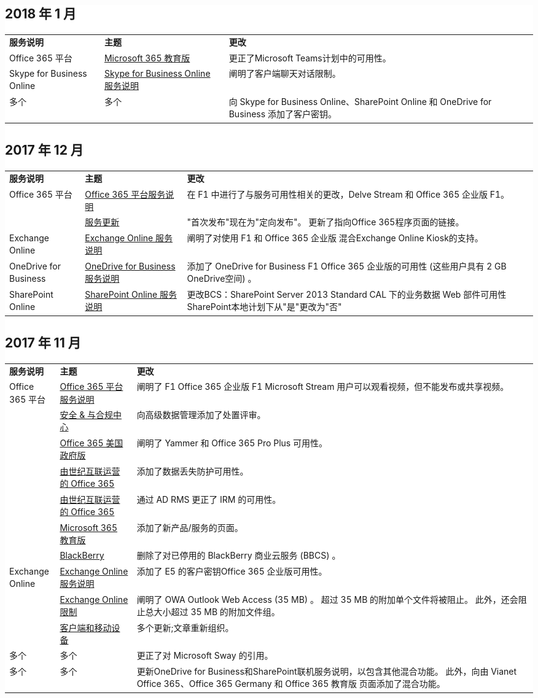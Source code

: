 ## <a name="january-2018"></a>2018 年 1 月

||||
|:-----|:-----|:-----|
|**服务说明** <br/> |**主题** <br/> |**更改** <br/> |
|Office 365 平台  <br/> |[Microsoft 365 教育版](office-365-platform-service-description/microsoft-365-education.md) <br/> |更正了Microsoft Teams计划中的可用性。  <br/> |
|Skype for Business Online  <br/> |[Skype for Business Online 服务说明](skype-for-business-online-service-description/skype-for-business-online-service-description.md) <br/> |阐明了客户端聊天对话限制。  <br/> |
|多个  <br/> |多个  <br/> |向 Skype for Business Online、SharePoint Online 和 OneDrive for Business 添加了客户密钥。  <br/> |
   
## <a name="december-2017"></a>2017 年 12 月

||||
|:-----|:-----|:-----|
|**服务说明** <br/> |**主题** <br/> |**更改** <br/> |
|Office 365 平台  <br/> |[Office 365 平台服务说明](office-365-platform-service-description/office-365-platform-service-description.md) <br/> |在 F1 中进行了与服务可用性相关的更改，Delve Stream 和 Office 365 企业版 F1。  <br/> |
||[服务更新](office-365-platform-service-description/service-updates.md) <br/> |"首次发布"现在为"定向发布"。 更新了指向Office 365程序页面的链接。  <br/> |
|Exchange Online  <br/> |[Exchange Online 服务说明](exchange-online-service-description/exchange-online-service-description.md) <br/> |阐明了对使用 F1 和 Office 365 企业版 混合Exchange Online Kiosk的支持。  <br/> |
|OneDrive for Business  <br/> |[OneDrive for Business 服务说明](onedrive-for-business-service-description.md) <br/> |添加了 OneDrive for Business F1 Office 365 企业版的可用性 (这些用户具有 2 GB OneDrive空间) 。  <br/> |
|SharePoint Online  <br/> |[SharePoint Online 服务说明](sharepoint-online-service-description/sharepoint-online-service-description.md) <br/> |更改BCS：SharePoint Server 2013 Standard CAL 下的业务数据 Web 部件可用性SharePoint本地计划下从"是"更改为"否"  <br/> |
   
## <a name="november-2017"></a>2017 年 11 月

||||
|:-----|:-----|:-----|
|**服务说明** <br/> |**主题** <br/> |**更改** <br/> |
|Office 365 平台  <br/> |[Office 365 平台服务说明](office-365-platform-service-description/office-365-platform-service-description.md) <br/> |阐明了 F1 Office 365 企业版 F1 Microsoft Stream 用户可以观看视频，但不能发布或共享视频。  <br/> |
||[安全 &amp; 与合规中心](office-365-platform-service-description/office-365-securitycompliance-center.md) <br/> |向高级数据管理添加了处置评审。  <br/> |
||[Office 365 美国政府版](office-365-platform-service-description/office-365-us-government/office-365-us-government.md) <br/> |阐明了 Yammer 和 Office 365 Pro Plus 可用性。  <br/> |
||[由世纪互联运营的 Office 365](office-365-platform-service-description/office-365-operated-by-21vianet.md) <br/> |添加了数据丢失防护可用性。  <br/> |
||[由世纪互联运营的 Office 365](office-365-platform-service-description/office-365-operated-by-21vianet.md) <br/> |通过 AD RMS 更正了 IRM 的可用性。  <br/> |
||[Microsoft 365 教育版](office-365-platform-service-description/microsoft-365-education.md) <br/> |添加了新产品/服务的页面。  <br/> |
||[BlackBerry](office-365-platform-service-description/blackberry.md) <br/> |删除了对已停用的 BlackBerry 商业云服务 (BBCS) 。  <br/> |
|Exchange Online  <br/> |[Exchange Online 服务说明](exchange-online-service-description/exchange-online-service-description.md) <br/> |添加了 E5 的客户密钥Office 365 企业版可用性。  <br/> |
||[Exchange Online 限制](exchange-online-service-description/exchange-online-limits.md) <br/> |阐明了 OWA Outlook Web Access (35 MB) 。 超过 35 MB 的附加单个文件将被阻止。 此外，还会阻止总大小超过 35 MB 的附加文件组。  <br/> |
||[客户端和移动设备](exchange-online-service-description/clients-and-mobile-devices.md) <br/> |多个更新;文章重新组织。  <br/> |
|多个  <br/> |多个  <br/> |更正了对 Microsoft Sway 的引用。  <br/> |
|多个  <br/> |多个  <br/> |更新OneDrive for Business和SharePoint联机服务说明，以包含其他混合功能。 此外，向由 Vianet Office 365、Office 365 Germany 和 Office 365 教育版 页面添加了混合功能。  <br/> |
   
